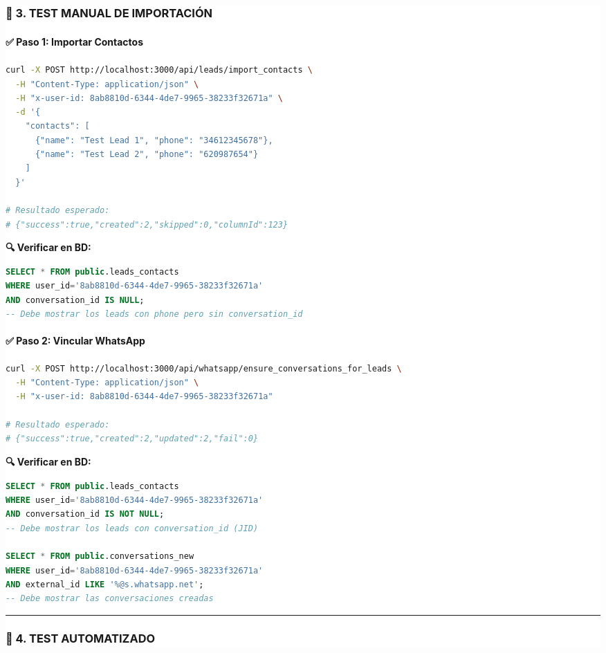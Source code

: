 
### **🔧 3. TEST MANUAL DE IMPORTACIÓN**

#### **✅ Paso 1: Importar Contactos**
```bash
curl -X POST http://localhost:3000/api/leads/import_contacts \
  -H "Content-Type: application/json" \
  -H "x-user-id: 8ab8810d-6344-4de7-9965-38233f32671a" \
  -d '{
    "contacts": [
      {"name": "Test Lead 1", "phone": "34612345678"},
      {"name": "Test Lead 2", "phone": "620987654"}
    ]
  }'

# Resultado esperado:
# {"success":true,"created":2,"skipped":0,"columnId":123}
```

**🔍 Verificar en BD:**
```sql
SELECT * FROM public.leads_contacts 
WHERE user_id='8ab8810d-6344-4de7-9965-38233f32671a' 
AND conversation_id IS NULL;
-- Debe mostrar los leads con phone pero sin conversation_id
```

#### **✅ Paso 2: Vincular WhatsApp**
```bash
curl -X POST http://localhost:3000/api/whatsapp/ensure_conversations_for_leads \
  -H "Content-Type: application/json" \
  -H "x-user-id: 8ab8810d-6344-4de7-9965-38233f32671a"

# Resultado esperado:
# {"success":true,"created":2,"updated":2,"fail":0}
```

**🔍 Verificar en BD:**
```sql
SELECT * FROM public.leads_contacts 
WHERE user_id='8ab8810d-6344-4de7-9965-38233f32671a' 
AND conversation_id IS NOT NULL;
-- Debe mostrar los leads con conversation_id (JID)

SELECT * FROM public.conversations_new 
WHERE user_id='8ab8810d-6344-4de7-9965-38233f32671a' 
AND external_id LIKE '%@s.whatsapp.net';
-- Debe mostrar las conversaciones creadas
```

---

### **🔧 4. TEST AUTOMATIZADO**
